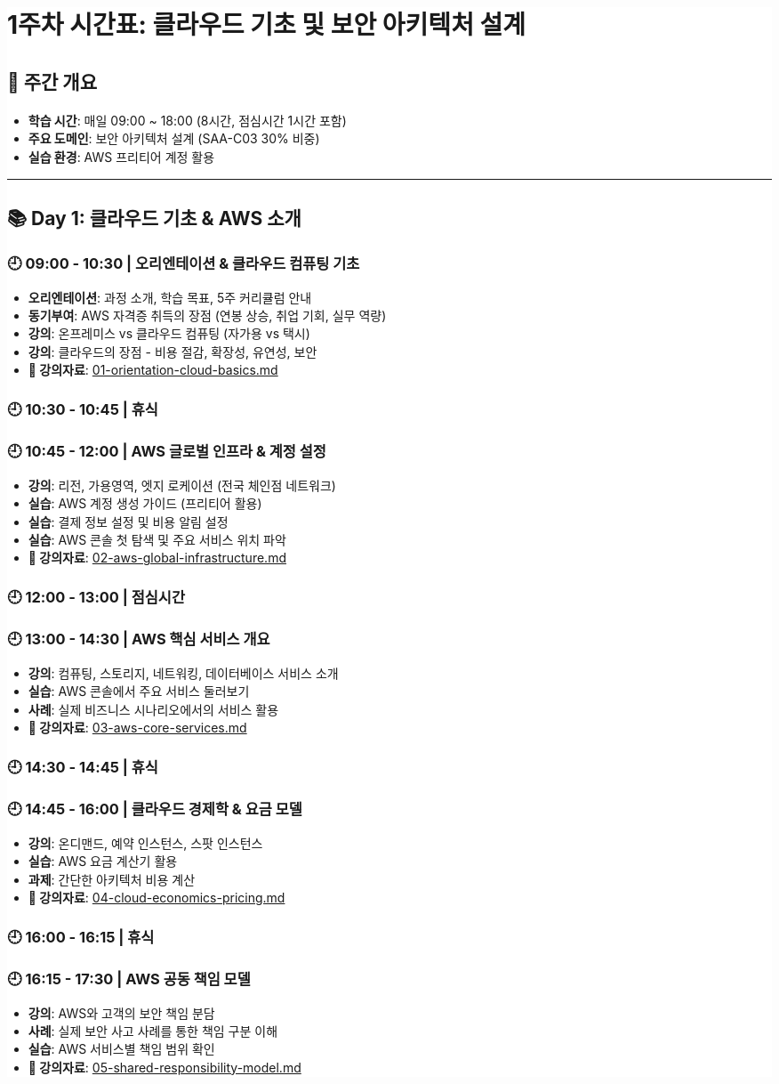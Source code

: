 # 1주차 시간표: 클라우드 기초 및 보안 아키텍처 설계

## 📅 주간 개요
- **학습 시간**: 매일 09:00 ~ 18:00 (8시간, 점심시간 1시간 포함)
- **주요 도메인**: 보안 아키텍처 설계 (SAA-C03 30% 비중)
- **실습 환경**: AWS 프리티어 계정 활용

---

## 📚 Day 1: 클라우드 기초 & AWS 소개

### 🕘 09:00 - 10:30 | 오리엔테이션 & 클라우드 컴퓨팅 기초
- **오리엔테이션**: 과정 소개, 학습 목표, 5주 커리큘럼 안내
- **동기부여**: AWS 자격증 취득의 장점 (연봉 상승, 취업 기회, 실무 역량)
- **강의**: 온프레미스 vs 클라우드 컴퓨팅 (자가용 vs 택시)
- **강의**: 클라우드의 장점 - 비용 절감, 확장성, 유연성, 보안
- **📖 강의자료**: [01-orientation-cloud-basics.md](day1/01-orientation-cloud-basics.md)

### 🕘 10:30 - 10:45 | 휴식

### 🕘 10:45 - 12:00 | AWS 글로벌 인프라 & 계정 설정
- **강의**: 리전, 가용영역, 엣지 로케이션 (전국 체인점 네트워크)
- **실습**: AWS 계정 생성 가이드 (프리티어 활용)
- **실습**: 결제 정보 설정 및 비용 알림 설정
- **실습**: AWS 콘솔 첫 탐색 및 주요 서비스 위치 파악
- **📖 강의자료**: [02-aws-global-infrastructure.md](day1/02-aws-global-infrastructure.md)

### 🕘 12:00 - 13:00 | 점심시간

### 🕘 13:00 - 14:30 | AWS 핵심 서비스 개요
- **강의**: 컴퓨팅, 스토리지, 네트워킹, 데이터베이스 서비스 소개
- **실습**: AWS 콘솔에서 주요 서비스 둘러보기
- **사례**: 실제 비즈니스 시나리오에서의 서비스 활용
- **📖 강의자료**: [03-aws-core-services.md](day1/03-aws-core-services.md)

### 🕘 14:30 - 14:45 | 휴식

### 🕘 14:45 - 16:00 | 클라우드 경제학 & 요금 모델
- **강의**: 온디맨드, 예약 인스턴스, 스팟 인스턴스
- **실습**: AWS 요금 계산기 활용
- **과제**: 간단한 아키텍처 비용 계산
- **📖 강의자료**: [04-cloud-economics-pricing.md](day1/04-cloud-economics-pricing.md)

### 🕘 16:00 - 16:15 | 휴식

### 🕘 16:15 - 17:30 | AWS 공동 책임 모델
- **강의**: AWS와 고객의 보안 책임 분담
- **사례**: 실제 보안 사고 사례를 통한 책임 구분 이해
- **실습**: AWS 서비스별 책임 범위 확인
- **📖 강의자료**: [05-shared-responsibility-model.md](day1/05-shared-responsibility-model.md)
